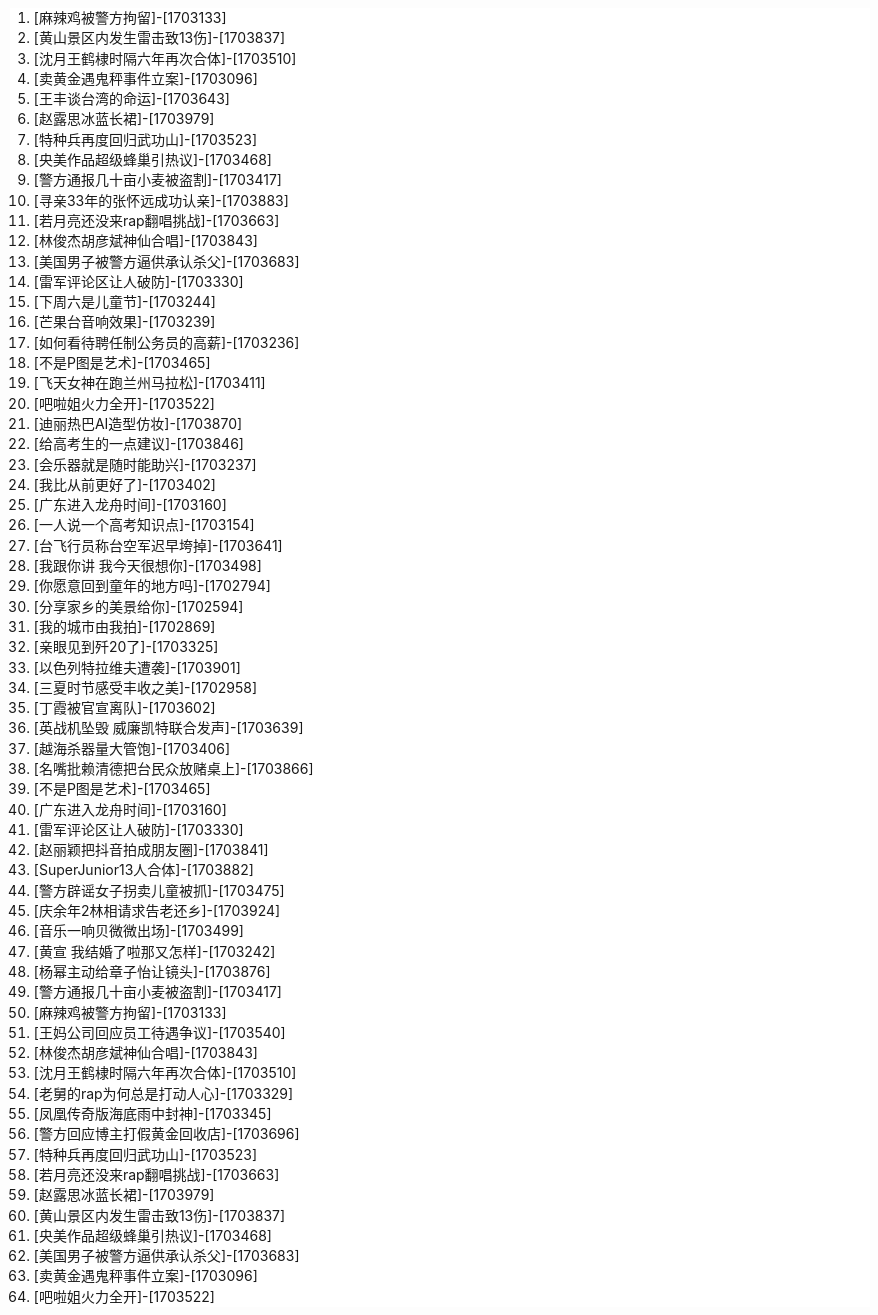 1. [麻辣鸡被警方拘留]-[1703133]
1. [黄山景区内发生雷击致13伤]-[1703837]
1. [沈月王鹤棣时隔六年再次合体]-[1703510]
1. [卖黄金遇鬼秤事件立案]-[1703096]
1. [王丰谈台湾的命运]-[1703643]
1. [赵露思冰蓝长裙]-[1703979]
1. [特种兵再度回归武功山]-[1703523]
1. [央美作品超级蜂巢引热议]-[1703468]
1. [警方通报几十亩小麦被盗割]-[1703417]
1. [寻亲33年的张怀远成功认亲]-[1703883]
1. [若月亮还没来rap翻唱挑战]-[1703663]
1. [林俊杰胡彦斌神仙合唱]-[1703843]
1. [美国男子被警方逼供承认杀父]-[1703683]
1. [雷军评论区让人破防]-[1703330]
1. [下周六是儿童节]-[1703244]
1. [芒果台音响效果]-[1703239]
1. [如何看待聘任制公务员的高薪]-[1703236]
1. [不是P图是艺术]-[1703465]
1. [飞天女神在跑兰州马拉松]-[1703411]
1. [吧啦姐火力全开]-[1703522]
1. [迪丽热巴AI造型仿妆]-[1703870]
1. [给高考生的一点建议]-[1703846]
1. [会乐器就是随时能助兴]-[1703237]
1. [我比从前更好了]-[1703402]
1. [广东进入龙舟时间]-[1703160]
1. [一人说一个高考知识点]-[1703154]
1. [台飞行员称台空军迟早垮掉]-[1703641]
1. [我跟你讲 我今天很想你]-[1703498]
1. [你愿意回到童年的地方吗]-[1702794]
1. [分享家乡的美景给你]-[1702594]
1. [我的城市由我拍]-[1702869]
1. [亲眼见到歼20了]-[1703325]
1. [以色列特拉维夫遭袭]-[1703901]
1. [三夏时节感受丰收之美]-[1702958]
1. [丁霞被官宣离队]-[1703602]
1. [英战机坠毁 威廉凯特联合发声]-[1703639]
1. [越海杀器量大管饱]-[1703406]
1. [名嘴批赖清德把台民众放赌桌上]-[1703866]
1. [不是P图是艺术]-[1703465]
1. [广东进入龙舟时间]-[1703160]
1. [雷军评论区让人破防]-[1703330]
1. [赵丽颖把抖音拍成朋友圈]-[1703841]
1. [SuperJunior13人合体]-[1703882]
1. [警方辟谣女子拐卖儿童被抓]-[1703475]
1. [庆余年2林相请求告老还乡]-[1703924]
1. [音乐一响贝微微出场]-[1703499]
1. [黄宣 我结婚了啦那又怎样]-[1703242]
1. [杨幂主动给章子怡让镜头]-[1703876]
1. [警方通报几十亩小麦被盗割]-[1703417]
1. [麻辣鸡被警方拘留]-[1703133]
1. [王妈公司回应员工待遇争议]-[1703540]
1. [林俊杰胡彦斌神仙合唱]-[1703843]
1. [沈月王鹤棣时隔六年再次合体]-[1703510]
1. [老舅的rap为何总是打动人心]-[1703329]
1. [凤凰传奇版海底雨中封神]-[1703345]
1. [警方回应博主打假黄金回收店]-[1703696]
1. [特种兵再度回归武功山]-[1703523]
1. [若月亮还没来rap翻唱挑战]-[1703663]
1. [赵露思冰蓝长裙]-[1703979]
1. [黄山景区内发生雷击致13伤]-[1703837]
1. [央美作品超级蜂巢引热议]-[1703468]
1. [美国男子被警方逼供承认杀父]-[1703683]
1. [卖黄金遇鬼秤事件立案]-[1703096]
1. [吧啦姐火力全开]-[1703522]